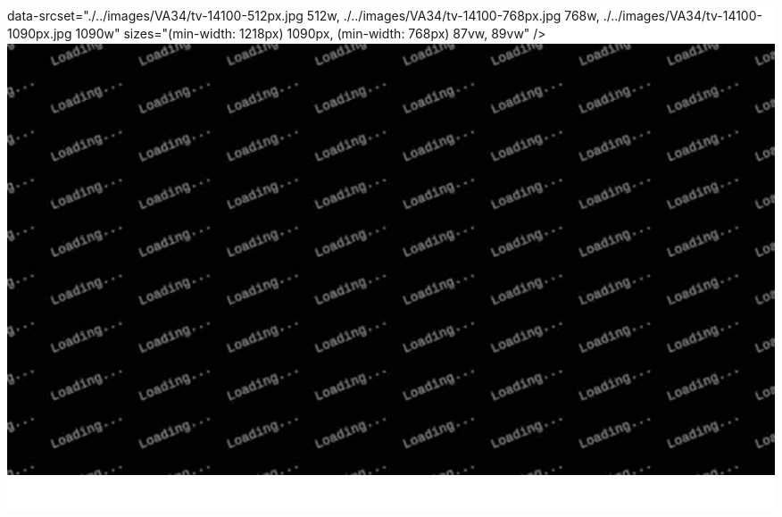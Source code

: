  data-srcset="./../images/VA34/tv-14100-512px.jpg 512w,
 ./../images/VA34/tv-14100-768px.jpg 768w,
 ./../images/VA34/tv-14100-1090px.jpg 1090w"
 sizes="(min-width: 1218px) 1090px,
 (min-width: 768px) 87vw,
 89vw" />
 <img width="100%" height="100%" class="lazyload" src="./../images/loading.jpg"
 data-src="./../images/VA34/bd-14100-1090px.jpg"
 data-srcset="./../images/VA34/bd-14100-512px.jpg 512w,
 ./../images/VA34/bd-14100-768px.jpg 768w,
 ./../images/VA34/bd-14100-1090px.jpg 1090w"
 sizes="(min-width: 1218px) 1090px,
 (min-width: 768px) 87vw,
 89vw" />
</div>

<br>

<div id="container1" class="twentytwenty-container">
